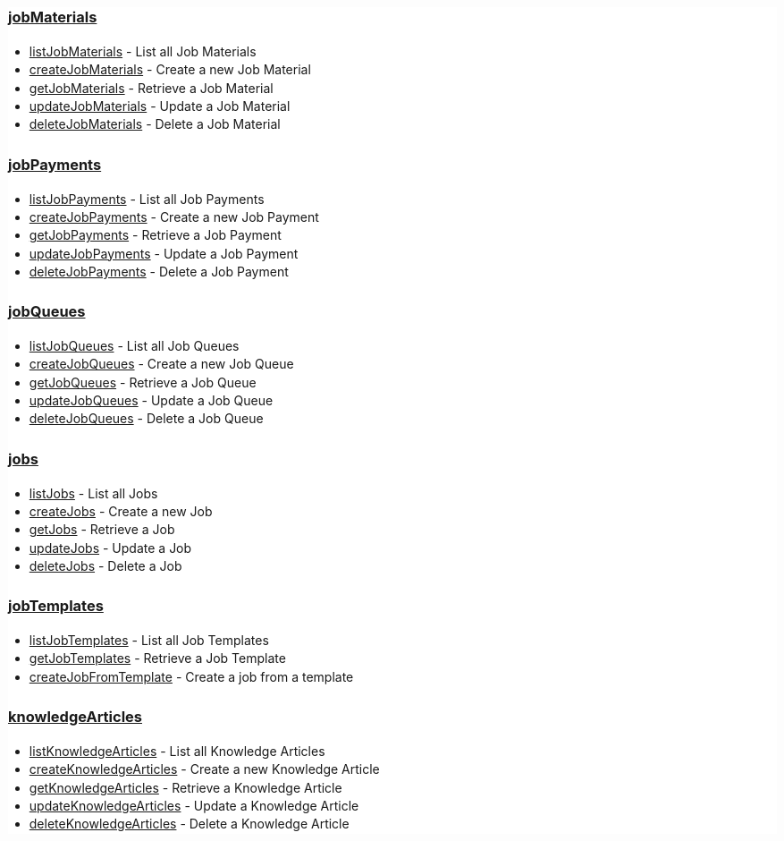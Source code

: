 ### [jobMaterials](docs/sdks/jobmaterials/README.md)

* [listJobMaterials](docs/sdks/jobmaterials/README.md#listjobmaterials) - List all Job Materials
* [createJobMaterials](docs/sdks/jobmaterials/README.md#createjobmaterials) - Create a new Job Material
* [getJobMaterials](docs/sdks/jobmaterials/README.md#getjobmaterials) - Retrieve a Job Material
* [updateJobMaterials](docs/sdks/jobmaterials/README.md#updatejobmaterials) - Update a Job Material
* [deleteJobMaterials](docs/sdks/jobmaterials/README.md#deletejobmaterials) - Delete a Job Material

### [jobPayments](docs/sdks/jobpayments/README.md)

* [listJobPayments](docs/sdks/jobpayments/README.md#listjobpayments) - List all Job Payments
* [createJobPayments](docs/sdks/jobpayments/README.md#createjobpayments) - Create a new Job Payment
* [getJobPayments](docs/sdks/jobpayments/README.md#getjobpayments) - Retrieve a Job Payment
* [updateJobPayments](docs/sdks/jobpayments/README.md#updatejobpayments) - Update a Job Payment
* [deleteJobPayments](docs/sdks/jobpayments/README.md#deletejobpayments) - Delete a Job Payment

### [jobQueues](docs/sdks/jobqueues/README.md)

* [listJobQueues](docs/sdks/jobqueues/README.md#listjobqueues) - List all Job Queues
* [createJobQueues](docs/sdks/jobqueues/README.md#createjobqueues) - Create a new Job Queue
* [getJobQueues](docs/sdks/jobqueues/README.md#getjobqueues) - Retrieve a Job Queue
* [updateJobQueues](docs/sdks/jobqueues/README.md#updatejobqueues) - Update a Job Queue
* [deleteJobQueues](docs/sdks/jobqueues/README.md#deletejobqueues) - Delete a Job Queue

### [jobs](docs/sdks/jobs/README.md)

* [listJobs](docs/sdks/jobs/README.md#listjobs) - List all Jobs
* [createJobs](docs/sdks/jobs/README.md#createjobs) - Create a new Job
* [getJobs](docs/sdks/jobs/README.md#getjobs) - Retrieve a Job
* [updateJobs](docs/sdks/jobs/README.md#updatejobs) - Update a Job
* [deleteJobs](docs/sdks/jobs/README.md#deletejobs) - Delete a Job

### [jobTemplates](docs/sdks/jobtemplates/README.md)

* [listJobTemplates](docs/sdks/jobtemplates/README.md#listjobtemplates) - List all Job Templates
* [getJobTemplates](docs/sdks/jobtemplates/README.md#getjobtemplates) - Retrieve a Job Template
* [createJobFromTemplate](docs/sdks/jobtemplates/README.md#createjobfromtemplate) - Create a job from a template

### [knowledgeArticles](docs/sdks/knowledgearticles/README.md)

* [listKnowledgeArticles](docs/sdks/knowledgearticles/README.md#listknowledgearticles) - List all Knowledge Articles
* [createKnowledgeArticles](docs/sdks/knowledgearticles/README.md#createknowledgearticles) - Create a new Knowledge Article
* [getKnowledgeArticles](docs/sdks/knowledgearticles/README.md#getknowledgearticles) - Retrieve a Knowledge Article
* [updateKnowledgeArticles](docs/sdks/knowledgearticles/README.md#updateknowledgearticles) - Update a Knowledge Article
* [deleteKnowledgeArticles](docs/sdks/knowledgearticles/README.md#deleteknowledgearticles) - Delete a Knowledge Article
